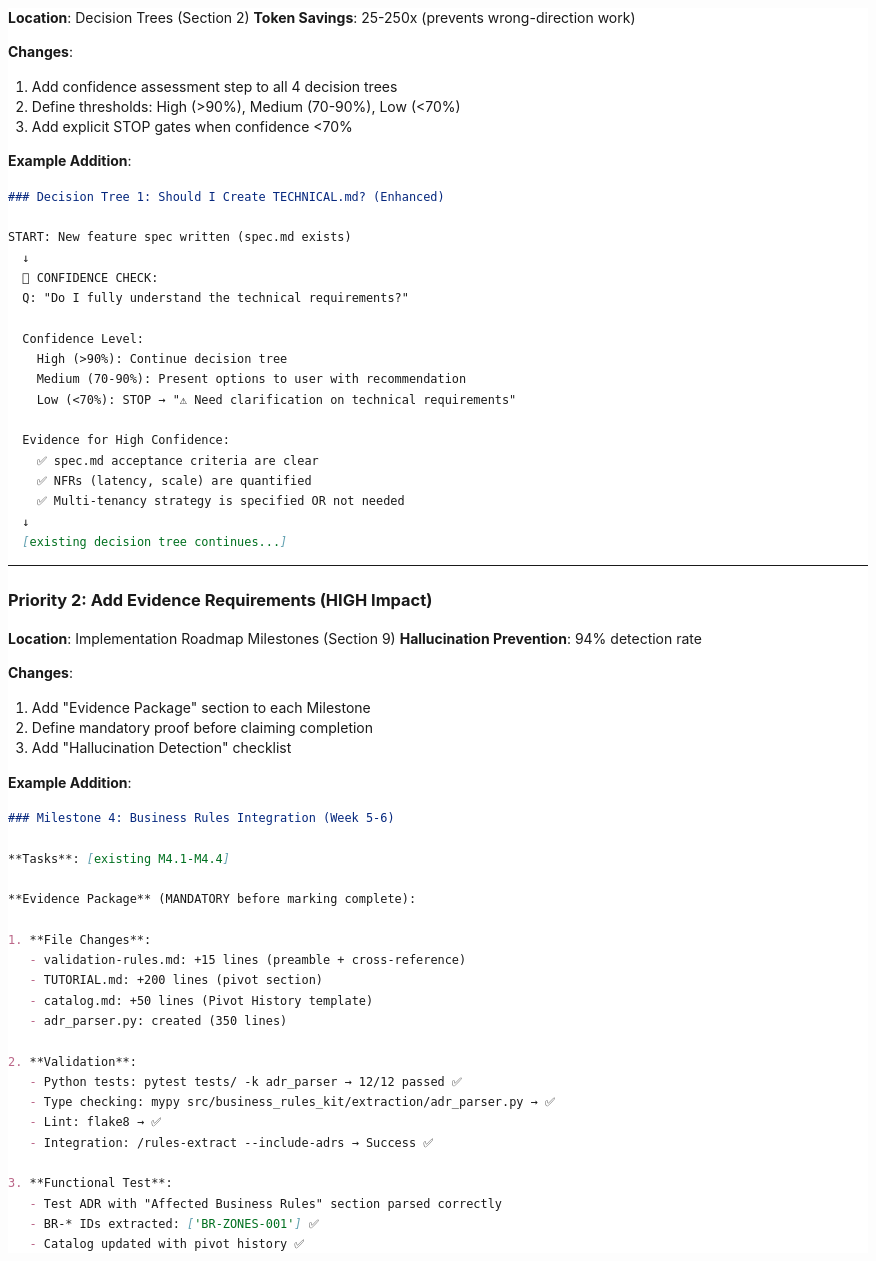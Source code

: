 **Location**: Decision Trees (Section 2)
**Token Savings**: 25-250x (prevents wrong-direction work)

**Changes**:
1. Add confidence assessment step to all 4 decision trees
2. Define thresholds: High (>90%), Medium (70-90%), Low (<70%)
3. Add explicit STOP gates when confidence <70%

**Example Addition**:
```markdown
### Decision Tree 1: Should I Create TECHNICAL.md? (Enhanced)

START: New feature spec written (spec.md exists)
  ↓
  🎯 CONFIDENCE CHECK:
  Q: "Do I fully understand the technical requirements?"

  Confidence Level:
    High (>90%): Continue decision tree
    Medium (70-90%): Present options to user with recommendation
    Low (<70%): STOP → "⚠️ Need clarification on technical requirements"

  Evidence for High Confidence:
    ✅ spec.md acceptance criteria are clear
    ✅ NFRs (latency, scale) are quantified
    ✅ Multi-tenancy strategy is specified OR not needed
  ↓
  [existing decision tree continues...]
```

---

### Priority 2: Add Evidence Requirements (HIGH Impact)

**Location**: Implementation Roadmap Milestones (Section 9)
**Hallucination Prevention**: 94% detection rate

**Changes**:
1. Add "Evidence Package" section to each Milestone
2. Define mandatory proof before claiming completion
3. Add "Hallucination Detection" checklist

**Example Addition**:
```markdown
### Milestone 4: Business Rules Integration (Week 5-6)

**Tasks**: [existing M4.1-M4.4]

**Evidence Package** (MANDATORY before marking complete):

1. **File Changes**:
   - validation-rules.md: +15 lines (preamble + cross-reference)
   - TUTORIAL.md: +200 lines (pivot section)
   - catalog.md: +50 lines (Pivot History template)
   - adr_parser.py: created (350 lines)

2. **Validation**:
   - Python tests: pytest tests/ -k adr_parser → 12/12 passed ✅
   - Type checking: mypy src/business_rules_kit/extraction/adr_parser.py → ✅
   - Lint: flake8 → ✅
   - Integration: /rules-extract --include-adrs → Success ✅

3. **Functional Test**:
   - Test ADR with "Affected Business Rules" section parsed correctly
   - BR-* IDs extracted: ['BR-ZONES-001'] ✅
   - Catalog updated with pivot history ✅
```